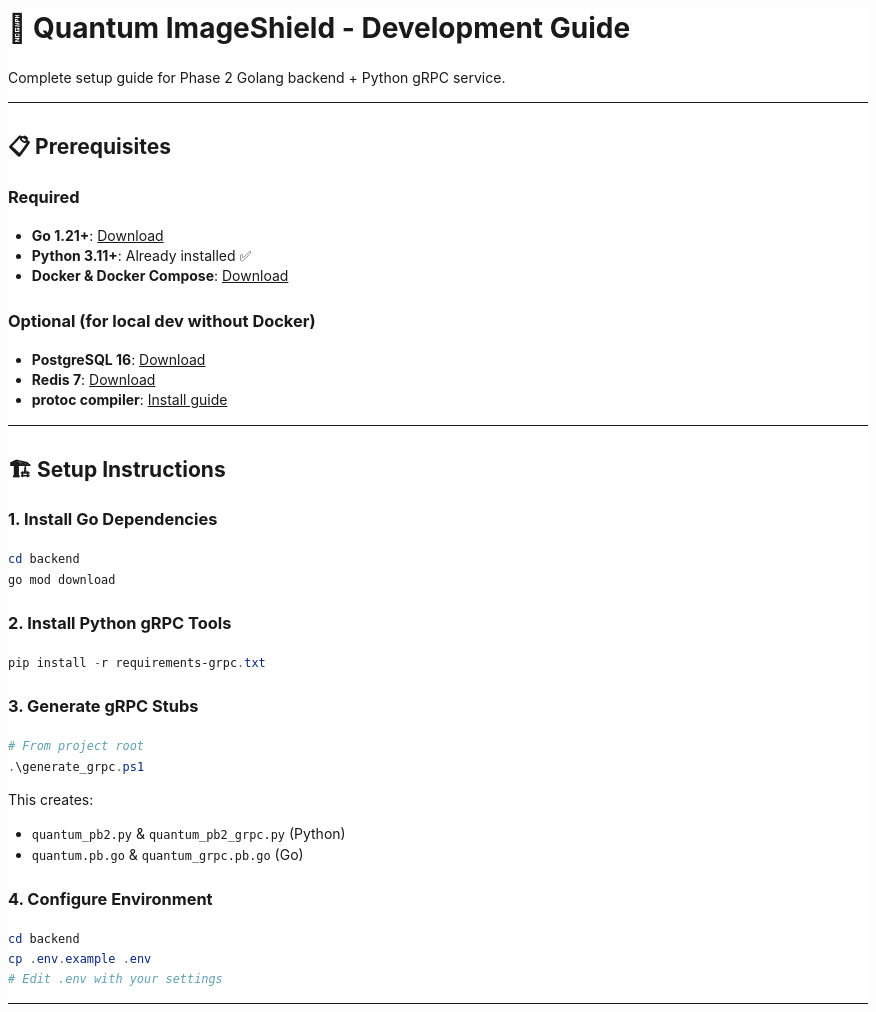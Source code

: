 # 🚀 Quantum ImageShield - Development Guide

Complete setup guide for Phase 2 Golang backend + Python gRPC service.

---

## 📋 Prerequisites

### Required
- **Go 1.21+**: [Download](https://go.dev/dl/)
- **Python 3.11+**: Already installed ✅
- **Docker & Docker Compose**: [Download](https://www.docker.com/products/docker-desktop/)

### Optional (for local dev without Docker)
- **PostgreSQL 16**: [Download](https://www.postgresql.org/download/)
- **Redis 7**: [Download](https://redis.io/download/)
- **protoc compiler**: [Install guide](https://grpc.io/docs/protoc-installation/)

---

## 🏗️ Setup Instructions

### **1. Install Go Dependencies**

```powershell
cd backend
go mod download
```

### **2. Install Python gRPC Tools**

```powershell
pip install -r requirements-grpc.txt
```

### **3. Generate gRPC Stubs**

```powershell
# From project root
.\generate_grpc.ps1
```

This creates:
- `quantum_pb2.py` & `quantum_pb2_grpc.py` (Python)
- `quantum.pb.go` & `quantum_grpc.pb.go` (Go)

### **4. Configure Environment**

```powershell
cd backend
cp .env.example .env
# Edit .env with your settings
```

---